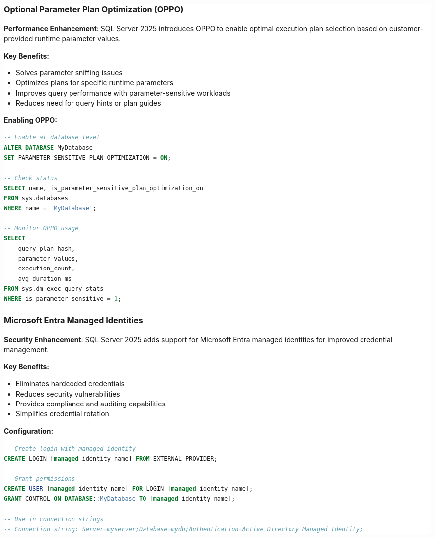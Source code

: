 ### Optional Parameter Plan Optimization (OPPO)

**Performance Enhancement**: SQL Server 2025 introduces OPPO to enable optimal execution plan selection based on customer-provided runtime parameter values.

**Key Benefits:**
- Solves parameter sniffing issues
- Optimizes plans for specific runtime parameters
- Improves query performance with parameter-sensitive workloads
- Reduces need for query hints or plan guides

**Enabling OPPO:**
```sql
-- Enable at database level
ALTER DATABASE MyDatabase
SET PARAMETER_SENSITIVE_PLAN_OPTIMIZATION = ON;

-- Check status
SELECT name, is_parameter_sensitive_plan_optimization_on
FROM sys.databases
WHERE name = 'MyDatabase';

-- Monitor OPPO usage
SELECT
    query_plan_hash,
    parameter_values,
    execution_count,
    avg_duration_ms
FROM sys.dm_exec_query_stats
WHERE is_parameter_sensitive = 1;
```

### Microsoft Entra Managed Identities

**Security Enhancement**: SQL Server 2025 adds support for Microsoft Entra managed identities for improved credential management.

**Key Benefits:**
- Eliminates hardcoded credentials
- Reduces security vulnerabilities
- Provides compliance and auditing capabilities
- Simplifies credential rotation

**Configuration:**
```sql
-- Create login with managed identity
CREATE LOGIN [managed-identity-name] FROM EXTERNAL PROVIDER;

-- Grant permissions
CREATE USER [managed-identity-name] FOR LOGIN [managed-identity-name];
GRANT CONTROL ON DATABASE::MyDatabase TO [managed-identity-name];

-- Use in connection strings
-- Connection string: Server=myserver;Database=mydb;Authentication=Active Directory Managed Identity;
```
